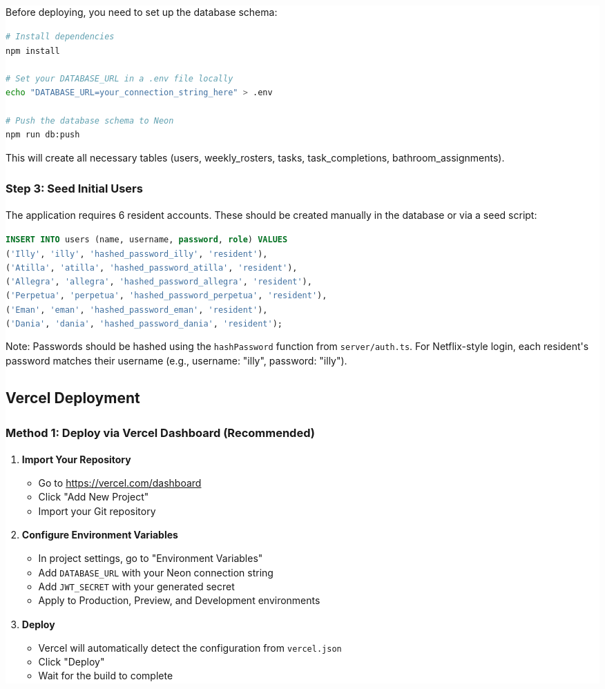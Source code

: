 Before deploying, you need to set up the database schema:

```bash
# Install dependencies
npm install

# Set your DATABASE_URL in a .env file locally
echo "DATABASE_URL=your_connection_string_here" > .env

# Push the database schema to Neon
npm run db:push
```

This will create all necessary tables (users, weekly_rosters, tasks, task_completions, bathroom_assignments).

### Step 3: Seed Initial Users

The application requires 6 resident accounts. These should be created manually in the database or via a seed script:

```sql
INSERT INTO users (name, username, password, role) VALUES
('Illy', 'illy', 'hashed_password_illy', 'resident'),
('Atilla', 'atilla', 'hashed_password_atilla', 'resident'),
('Allegra', 'allegra', 'hashed_password_allegra', 'resident'),
('Perpetua', 'perpetua', 'hashed_password_perpetua', 'resident'),
('Eman', 'eman', 'hashed_password_eman', 'resident'),
('Dania', 'dania', 'hashed_password_dania', 'resident');
```

Note: Passwords should be hashed using the `hashPassword` function from `server/auth.ts`. For Netflix-style login, each resident's password matches their username (e.g., username: "illy", password: "illy").

## Vercel Deployment

### Method 1: Deploy via Vercel Dashboard (Recommended)

1. **Import Your Repository**
   - Go to https://vercel.com/dashboard
   - Click "Add New Project"
   - Import your Git repository

2. **Configure Environment Variables**
   - In project settings, go to "Environment Variables"
   - Add `DATABASE_URL` with your Neon connection string
   - Add `JWT_SECRET` with your generated secret
   - Apply to Production, Preview, and Development environments

3. **Deploy**
   - Vercel will automatically detect the configuration from `vercel.json`
   - Click "Deploy"
   - Wait for the build to complete
